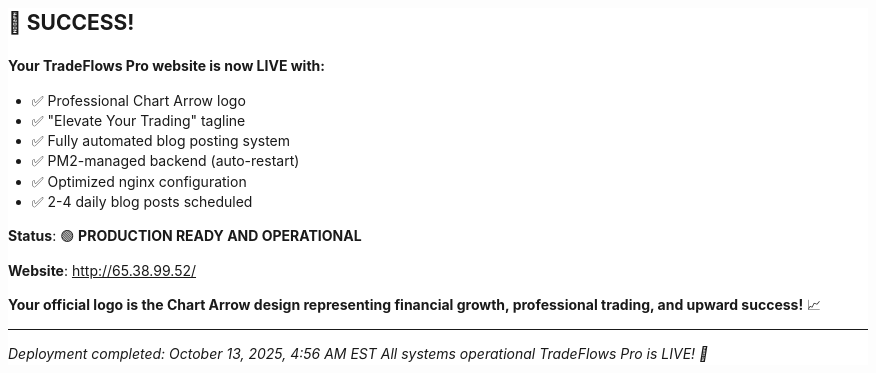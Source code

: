 
## 🎉 **SUCCESS!**

**Your TradeFlows Pro website is now LIVE with:**
- ✅ Professional Chart Arrow logo
- ✅ "Elevate Your Trading" tagline
- ✅ Fully automated blog posting system
- ✅ PM2-managed backend (auto-restart)
- ✅ Optimized nginx configuration
- ✅ 2-4 daily blog posts scheduled

**Status**: 🟢 **PRODUCTION READY AND OPERATIONAL**

**Website**: http://65.38.99.52/

**Your official logo is the Chart Arrow design representing financial growth, professional trading, and upward success!** 📈

---

*Deployment completed: October 13, 2025, 4:56 AM EST*
*All systems operational*
*TradeFlows Pro is LIVE! 🚀*
